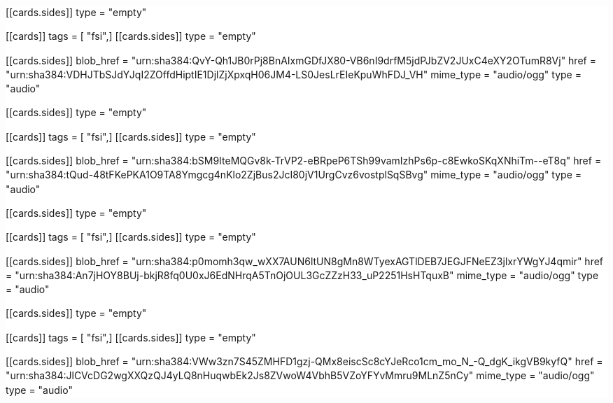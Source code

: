 [[cards.sides]]
type = "empty"


[[cards]]
tags = [ "fsi",]
[[cards.sides]]
type = "empty"

[[cards.sides]]
blob_href = "urn:sha384:QvY-Qh1JB0rPj8BnAIxmGDfJX80-VB6nI9drfM5jdPJbZV2JUxC4eXY2OTumR8Vj"
href = "urn:sha384:VDHJTbSJdYJqI2ZOffdHiptIE1DjlZjXpxqH06JM4-LS0JesLrEIeKpuWhFDJ_VH"
mime_type = "audio/ogg"
type = "audio"

[[cards.sides]]
type = "empty"


[[cards]]
tags = [ "fsi",]
[[cards.sides]]
type = "empty"

[[cards.sides]]
blob_href = "urn:sha384:bSM9IteMQGv8k-TrVP2-eBRpeP6TSh99vamIzhPs6p-c8EwkoSKqXNhiTm--eT8q"
href = "urn:sha384:tQud-48tFKePKA1O9TA8Ymgcg4nKlo2ZjBus2JcI80jV1UrgCvz6vostplSqSBvg"
mime_type = "audio/ogg"
type = "audio"

[[cards.sides]]
type = "empty"


[[cards]]
tags = [ "fsi",]
[[cards.sides]]
type = "empty"

[[cards.sides]]
blob_href = "urn:sha384:p0momh3qw_wXX7AUN6ltUN8gMn8WTyexAGTlDEB7JEGJFNeEZ3jlxrYWgYJ4qmir"
href = "urn:sha384:An7jHOY8BUj-bkjR8fq0U0xJ6EdNHrqA5TnOjOUL3GcZZzH33_uP2251HsHTquxB"
mime_type = "audio/ogg"
type = "audio"

[[cards.sides]]
type = "empty"


[[cards]]
tags = [ "fsi",]
[[cards.sides]]
type = "empty"

[[cards.sides]]
blob_href = "urn:sha384:VWw3zn7S45ZMHFD1gzj-QMx8eiscSc8cYJeRco1cm_mo_N_-Q_dgK_ikgVB9kyfQ"
href = "urn:sha384:JlCVcDG2wgXXQzQJ4yLQ8nHuqwbEk2Js8ZVwoW4VbhB5VZoYFYvMmru9MLnZ5nCy"
mime_type = "audio/ogg"
type = "audio"
